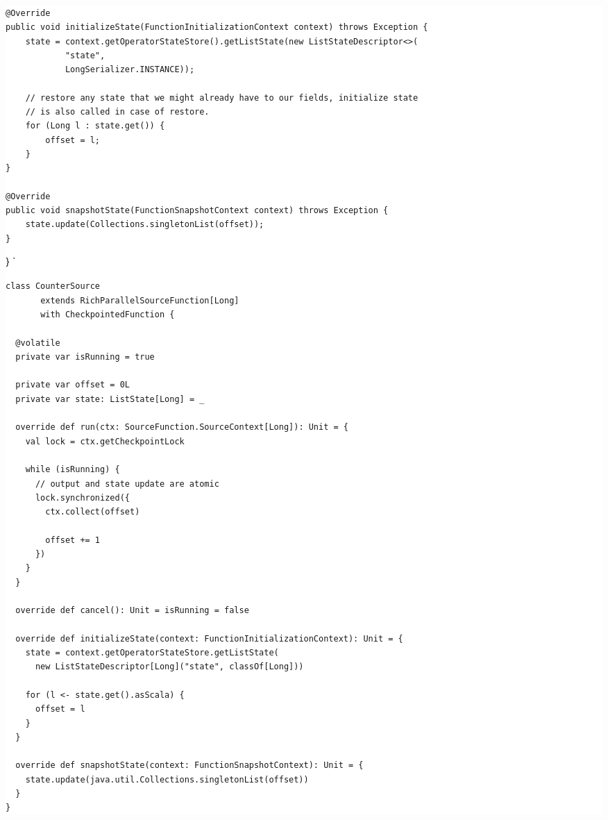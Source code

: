     @Override
    public void initializeState(FunctionInitializationContext context) throws Exception {
        state = context.getOperatorStateStore().getListState(new ListStateDescriptor<>(
                "state",
                LongSerializer.INSTANCE));
                
        // restore any state that we might already have to our fields, initialize state
        // is also called in case of restore.
        for (Long l : state.get()) {
            offset = l;
        }
    }

    @Override
    public void snapshotState(FunctionSnapshotContext context) throws Exception {
        state.update(Collections.singletonList(offset));
    }
}
`

```
class CounterSource
       extends RichParallelSourceFunction[Long]
       with CheckpointedFunction {

  @volatile
  private var isRunning = true

  private var offset = 0L
  private var state: ListState[Long] = _

  override def run(ctx: SourceFunction.SourceContext[Long]): Unit = {
    val lock = ctx.getCheckpointLock

    while (isRunning) {
      // output and state update are atomic
      lock.synchronized({
        ctx.collect(offset)

        offset += 1
      })
    }
  }

  override def cancel(): Unit = isRunning = false
  
  override def initializeState(context: FunctionInitializationContext): Unit = {
    state = context.getOperatorStateStore.getListState(
      new ListStateDescriptor[Long]("state", classOf[Long]))

    for (l <- state.get().asScala) {
      offset = l
    }
  }

  override def snapshotState(context: FunctionSnapshotContext): Unit = {
    state.update(java.util.Collections.singletonList(offset))
  }
}

```
